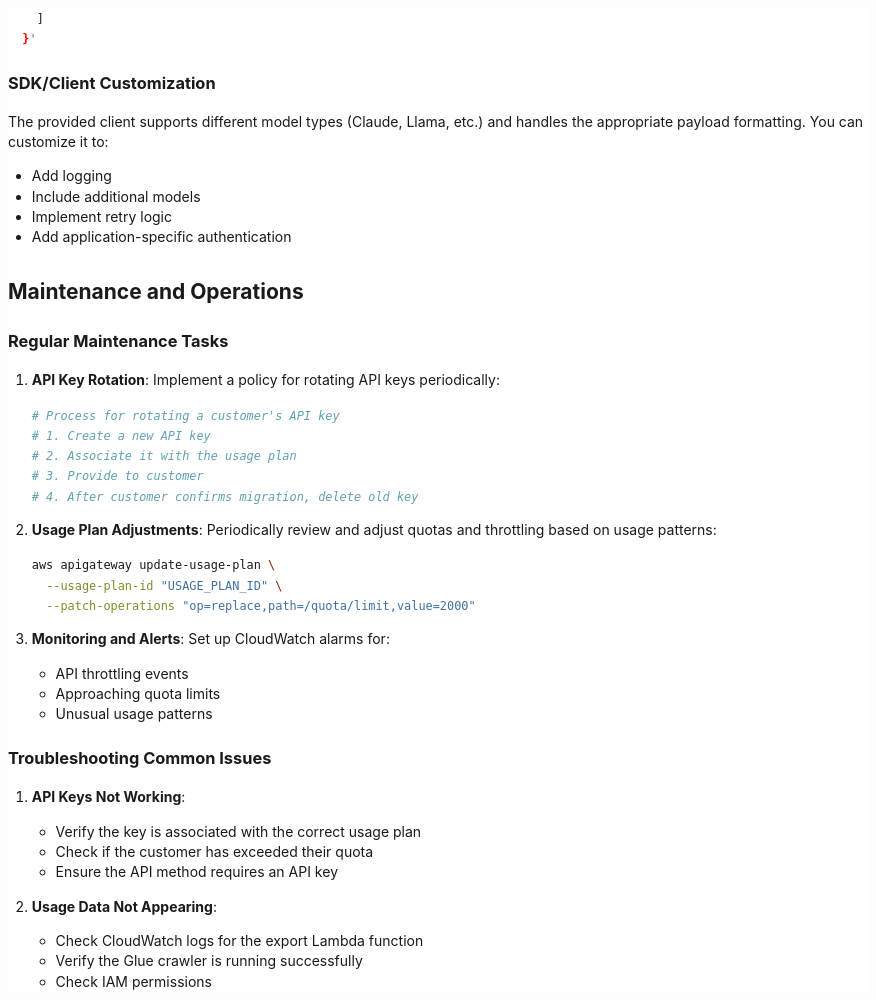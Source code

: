 ```sh
    ]
  }'

```

### SDK/Client Customization

The provided client supports different model types (Claude, Llama, etc.) and handles the appropriate payload formatting. You can customize it to:
- Add logging
- Include additional models
- Implement retry logic
- Add application-specific authentication

## Maintenance and Operations

### Regular Maintenance Tasks

1. **API Key Rotation**:
   Implement a policy for rotating API keys periodically:
   ```bash
   # Process for rotating a customer's API key
   # 1. Create a new API key
   # 2. Associate it with the usage plan
   # 3. Provide to customer
   # 4. After customer confirms migration, delete old key
   ```

2. **Usage Plan Adjustments**:
   Periodically review and adjust quotas and throttling based on usage patterns:
   ```bash
   aws apigateway update-usage-plan \
     --usage-plan-id "USAGE_PLAN_ID" \
     --patch-operations "op=replace,path=/quota/limit,value=2000"
   ```

3. **Monitoring and Alerts**:
   Set up CloudWatch alarms for:
   - API throttling events
   - Approaching quota limits
   - Unusual usage patterns

### Troubleshooting Common Issues

1. **API Keys Not Working**:
   - Verify the key is associated with the correct usage plan
   - Check if the customer has exceeded their quota
   - Ensure the API method requires an API key

2. **Usage Data Not Appearing**:
   - Check CloudWatch logs for the export Lambda function
   - Verify the Glue crawler is running successfully
   - Check IAM permissions
